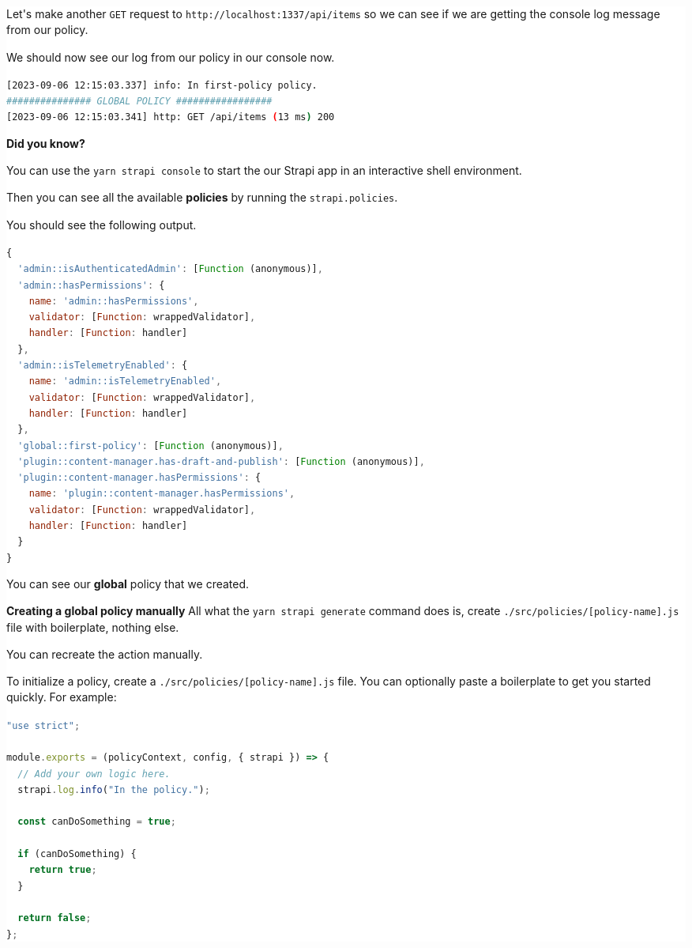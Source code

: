 Let's make another `GET` request to `http://localhost:1337/api/items` so we can see if we are getting the console log message from our policy.

We should now see our log from our policy in our console now.

```bash
[2023-09-06 12:15:03.337] info: In first-policy policy.
############### GLOBAL POLICY #################
[2023-09-06 12:15:03.341] http: GET /api/items (13 ms) 200
```

**Did you know?**

You can use the `yarn strapi console` to start the our Strapi app in an interactive shell environment.

Then you can see all the available **policies** by running the `strapi.policies`.

You should see the following output.

```javascript
{
  'admin::isAuthenticatedAdmin': [Function (anonymous)],
  'admin::hasPermissions': {
    name: 'admin::hasPermissions',
    validator: [Function: wrappedValidator],
    handler: [Function: handler]
  },
  'admin::isTelemetryEnabled': {
    name: 'admin::isTelemetryEnabled',
    validator: [Function: wrappedValidator],
    handler: [Function: handler]
  },
  'global::first-policy': [Function (anonymous)],
  'plugin::content-manager.has-draft-and-publish': [Function (anonymous)],
  'plugin::content-manager.hasPermissions': {
    name: 'plugin::content-manager.hasPermissions',
    validator: [Function: wrappedValidator],
    handler: [Function: handler]
  }
}
```

You can see our **global** policy that we created.

**Creating a global policy manually**
All what the `yarn strapi generate` command does is, create `./src/policies/[policy-name].js` file with boilerplate, nothing else.

You can recreate the action manually.

To initialize a policy, create a `./src/policies/[policy-name].js` file. You can optionally paste a boilerplate to get you started quickly. For example:

```javascript
"use strict";

module.exports = (policyContext, config, { strapi }) => {
  // Add your own logic here.
  strapi.log.info("In the policy.");

  const canDoSomething = true;

  if (canDoSomething) {
    return true;
  }

  return false;
};
```
